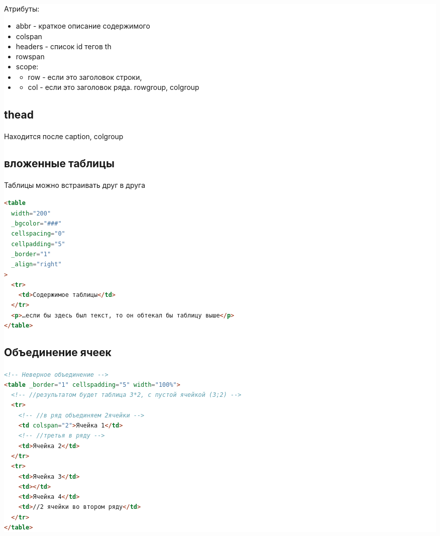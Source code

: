 Атрибуты:

- abbr - краткое описание содержимого
- colspan
- headers - список id тегов th
- rowspan
- scope:
- - row - если это заголовок строки,
- - col - если это заголовок ряда. rowgroup, colgroup

## thead

Находится после caption, colgroup

## вложенные таблицы

Таблицы можно встраивать друг в друга

```html
<table
  width="200"
  _bgcolor="###"
  cellspacing="0"
  cellpadding="5"
  _border="1"
  _align="right"
>
  <tr>
    <td>Содержимое таблицы</td>
  </tr>
  <p>…если бы здесь был текст, то он обтекал бы таблицу выше</p>
</table>
```

## Объединение ячеек

```html
<!-- Неверное объединение -->
<table _border="1" cellspadding="5" width="100%">
  <!-- //результатом будет таблица 3*2, с пустой ячейкой (3;2) -->
  <tr>
    <!-- //в ряд объединяем 2ячейки -->
    <td colspan="2">Ячейка 1</td>
    <!-- //третья в ряду -->
    <td>Ячейка 2</td>
  </tr>
  <tr>
    <td>Ячейка 3</td>
    <td></td>
    <td>Ячейка 4</td>
    <td>//2 ячейки во втором ряду</td>
  </tr>
</table>
```
